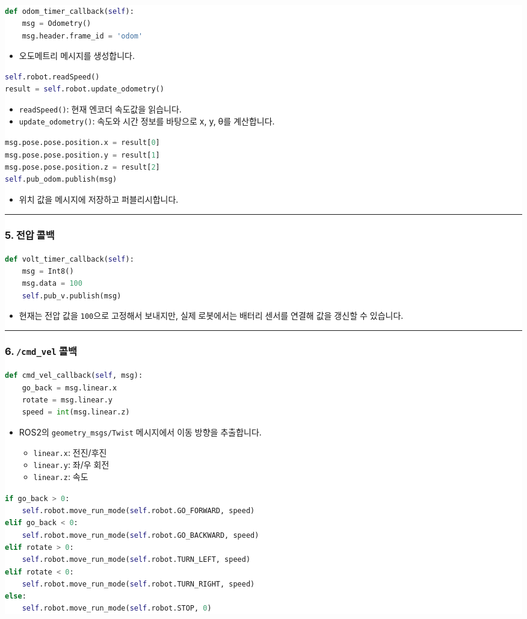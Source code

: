 ```python
def odom_timer_callback(self):
    msg = Odometry()
    msg.header.frame_id = 'odom'
```

* 오도메트리 메시지를 생성합니다.

```python
self.robot.readSpeed()
result = self.robot.update_odometry()
```

* `readSpeed()`: 현재 엔코더 속도값을 읽습니다.
* `update_odometry()`: 속도와 시간 정보를 바탕으로 x, y, θ를 계산합니다.

```python
msg.pose.pose.position.x = result[0]
msg.pose.pose.position.y = result[1]
msg.pose.pose.position.z = result[2]
self.pub_odom.publish(msg)
```

* 위치 값을 메시지에 저장하고 퍼블리시합니다.

---

### 5. 전압 콜백

```python
def volt_timer_callback(self):
    msg = Int8()
    msg.data = 100
    self.pub_v.publish(msg)
```

* 현재는 전압 값을 `100`으로 고정해서 보내지만, 실제 로봇에서는 배터리 센서를 연결해 값을 갱신할 수 있습니다.

---

### 6. `/cmd_vel` 콜백

```python
def cmd_vel_callback(self, msg):
    go_back = msg.linear.x
    rotate = msg.linear.y
    speed = int(msg.linear.z)
```

* ROS2의 `geometry_msgs/Twist` 메시지에서 이동 방향을 추출합니다.

  * `linear.x`: 전진/후진
  * `linear.y`: 좌/우 회전
  * `linear.z`: 속도

```python
if go_back > 0:
    self.robot.move_run_mode(self.robot.GO_FORWARD, speed)
elif go_back < 0:
    self.robot.move_run_mode(self.robot.GO_BACKWARD, speed)
elif rotate > 0:
    self.robot.move_run_mode(self.robot.TURN_LEFT, speed)
elif rotate < 0:
    self.robot.move_run_mode(self.robot.TURN_RIGHT, speed)
else:
    self.robot.move_run_mode(self.robot.STOP, 0)
```
